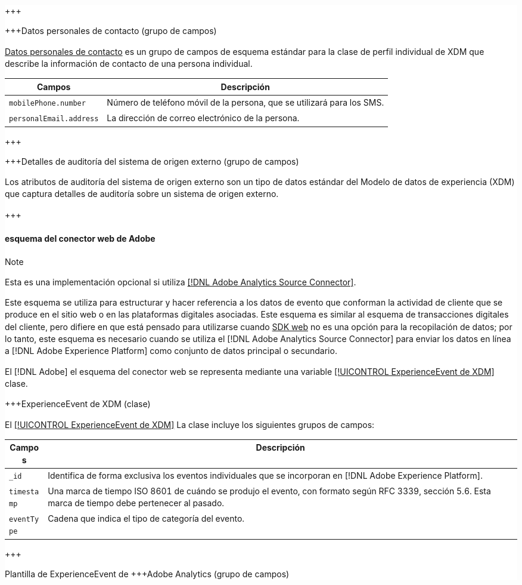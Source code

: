+++

+++Datos personales de contacto (grupo de campos)

[Datos personales de contacto](/help/xdm/field-groups/profile/personal-contact-details.md) es un grupo de campos de esquema estándar para la clase de perfil individual de XDM que describe la información de contacto de una persona individual.

| Campos | Descripción |
| --- | --- |
| `mobilePhone.number` | Número de teléfono móvil de la persona, que se utilizará para los SMS. |
| `personalEmail.address` | La dirección de correo electrónico de la persona. |

+++

+++Detalles de auditoría del sistema de origen externo (grupo de campos)

Los atributos de auditoría del sistema de origen externo son un tipo de datos estándar del Modelo de datos de experiencia (XDM) que captura detalles de auditoría sobre un sistema de origen externo.

+++

#### esquema del conector web de Adobe

>[!NOTE]
>
>Esta es una implementación opcional si utiliza [[!DNL Adobe Analytics Source Connector]](/help/sources/connectors/adobe-applications/analytics.md).

Este esquema se utiliza para estructurar y hacer referencia a los datos de evento que conforman la actividad de cliente que se produce en el sitio web o en las plataformas digitales asociadas. Este esquema es similar al esquema de transacciones digitales del cliente, pero difiere en que está pensado para utilizarse cuando [SDK web](/help/web-sdk/home.md) no es una opción para la recopilación de datos; por lo tanto, este esquema es necesario cuando se utiliza el [!DNL Adobe Analytics Source Connector] para enviar los datos en línea a [!DNL Adobe Experience Platform] como conjunto de datos principal o secundario.

El [!DNL Adobe] el esquema del conector web se representa mediante una variable [[!UICONTROL ExperienceEvent de XDM]](/help/xdm/classes/experienceevent.md) clase.

+++ExperienceEvent de XDM (clase)

El [[!UICONTROL ExperienceEvent de XDM]](/help/xdm/classes/experienceevent.md) La clase incluye los siguientes grupos de campos:

| Campos | Descripción |
| --- | --- |
| `_id` | Identifica de forma exclusiva los eventos individuales que se incorporan en [!DNL Adobe Experience Platform]. |
| `timestamp` | Una marca de tiempo ISO 8601 de cuándo se produjo el evento, con formato según RFC 3339, sección 5.6. Esta marca de tiempo debe pertenecer al pasado. |
| `eventType` | Cadena que indica el tipo de categoría del evento. |

+++

Plantilla de ExperienceEvent de +++Adobe Analytics (grupo de campos)
